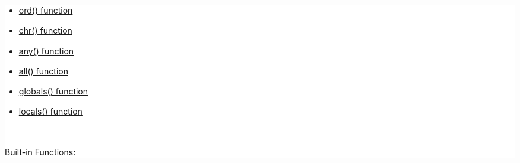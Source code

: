 -   <span class="text-4505230f--TextH400-3033861f--textContentFamily-49a318e1"><span data-key="d1dca19e9ebe4accbf9ae8c7a840b9ac"><span data-offset-key="d1dca19e9ebe4accbf9ae8c7a840b9ac:0"><span data-slate-zero-width="z">​</span></span></span><a href="https://thepythonguru.com/python-builtin-functions/ord/" class="link-a079aa82--primary-53a25e66--link-faf6c434"><span data-key="11513a6e340648469cccaaa6ccf3d089"><span data-offset-key="11513a6e340648469cccaaa6ccf3d089:0">ord() function</span></span></a><span data-key="035bb2ac3dab4c829127f878b60a763e"><span data-offset-key="035bb2ac3dab4c829127f878b60a763e:0"><span data-slate-zero-width="z">​</span></span></span></span>

-   <span class="text-4505230f--TextH400-3033861f--textContentFamily-49a318e1"><span data-key="e11ebe197c1b42b3b87fc3d070f43985"><span data-offset-key="e11ebe197c1b42b3b87fc3d070f43985:0"><span data-slate-zero-width="z">​</span></span></span><a href="https://thepythonguru.com/python-builtin-functions/chr/" class="link-a079aa82--primary-53a25e66--link-faf6c434"><span data-key="c5897647ed544a0b821acae9fdf4f884"><span data-offset-key="c5897647ed544a0b821acae9fdf4f884:0">chr() function</span></span></a><span data-key="229df887fdd7422babf30972fc48e417"><span data-offset-key="229df887fdd7422babf30972fc48e417:0"><span data-slate-zero-width="z">​</span></span></span></span>

-   <span class="text-4505230f--TextH400-3033861f--textContentFamily-49a318e1"><span data-key="627257c512c848d2b07f5c9b3b7151aa"><span data-offset-key="627257c512c848d2b07f5c9b3b7151aa:0"><span data-slate-zero-width="z">​</span></span></span><a href="https://thepythonguru.com/python-builtin-functions/any/" class="link-a079aa82--primary-53a25e66--link-faf6c434"><span data-key="718d8af675e34aba955d88dbd4efd8a3"><span data-offset-key="718d8af675e34aba955d88dbd4efd8a3:0">any() function</span></span></a><span data-key="ea80f19dbdc146d79dea9acdab97335d"><span data-offset-key="ea80f19dbdc146d79dea9acdab97335d:0"><span data-slate-zero-width="z">​</span></span></span></span>

-   <span class="text-4505230f--TextH400-3033861f--textContentFamily-49a318e1"><span data-key="31f227af67014362a1b0ddb8d117443b"><span data-offset-key="31f227af67014362a1b0ddb8d117443b:0"><span data-slate-zero-width="z">​</span></span></span><a href="https://thepythonguru.com/python-builtin-functions/all/" class="link-a079aa82--primary-53a25e66--link-faf6c434"><span data-key="24f7a782602d42ac9e50b334893b8ec0"><span data-offset-key="24f7a782602d42ac9e50b334893b8ec0:0">all() function</span></span></a><span data-key="bb2b4a90f53e42c395ba4943f5553867"><span data-offset-key="bb2b4a90f53e42c395ba4943f5553867:0"><span data-slate-zero-width="z">​</span></span></span></span>

-   <span class="text-4505230f--TextH400-3033861f--textContentFamily-49a318e1"><span data-key="1475d9c479bd4b648b0f975fb17a312d"><span data-offset-key="1475d9c479bd4b648b0f975fb17a312d:0"><span data-slate-zero-width="z">​</span></span></span><a href="https://thepythonguru.com/python-builtin-functions/globals/" class="link-a079aa82--primary-53a25e66--link-faf6c434"><span data-key="8da70e15810f4d1fb6b61f3e8190d6aa"><span data-offset-key="8da70e15810f4d1fb6b61f3e8190d6aa:0">globals() function</span></span></a><span data-key="cbd656b269024c83a932d9fb18303165"><span data-offset-key="cbd656b269024c83a932d9fb18303165:0"><span data-slate-zero-width="z">​</span></span></span></span>

-   <span class="text-4505230f--TextH400-3033861f--textContentFamily-49a318e1"><span data-key="a3d8115219254624a52c39ba5261be5d"><span data-offset-key="a3d8115219254624a52c39ba5261be5d:0"><span data-slate-zero-width="z">​</span></span></span><a href="https://thepythonguru.com/python-builtin-functions/locals/" class="link-a079aa82--primary-53a25e66--link-faf6c434"><span data-key="f58a89e104514e43b81943a07673e185"><span data-offset-key="f58a89e104514e43b81943a07673e185:0">locals() function</span></span></a><span data-key="09b9c2232bb94458b9781bef19914299"><span data-offset-key="09b9c2232bb94458b9781bef19914299:0"><span data-slate-zero-width="z">​</span></span></span></span>

<span class="text-4505230f--TextH400-3033861f--textContentFamily-49a318e1"><span data-key="85e7949202b54f27a4dace0a1ebcb163"><span data-offset-key="85e7949202b54f27a4dace0a1ebcb163:0"><span data-slate-zero-width="n">​</span></span></span></span>

<span class="text-4505230f--HeadingH700-04e1a2a3--textContentFamily-49a318e1"><span data-key="c71d94bb8ba44f54b43ad4e6e859496c"><span data-offset-key="c71d94bb8ba44f54b43ad4e6e859496c:0">Built-in Functions:</span></span></span>
